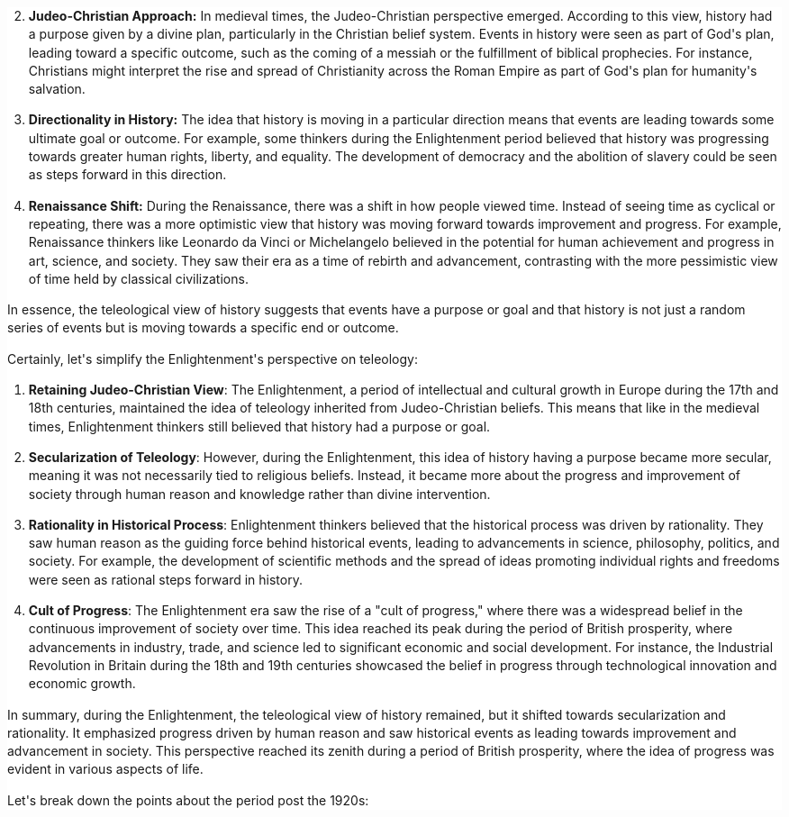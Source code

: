 2. **Judeo-Christian Approach:** In medieval times, the Judeo-Christian perspective emerged. According to this view, history had a purpose given by a divine plan, particularly in the Christian belief system. Events in history were seen as part of God's plan, leading toward a specific outcome, such as the coming of a messiah or the fulfillment of biblical prophecies. For instance, Christians might interpret the rise and spread of Christianity across the Roman Empire as part of God's plan for humanity's salvation.

3. **Directionality in History:** The idea that history is moving in a particular direction means that events are leading towards some ultimate goal or outcome. For example, some thinkers during the Enlightenment period believed that history was progressing towards greater human rights, liberty, and equality. The development of democracy and the abolition of slavery could be seen as steps forward in this direction.

4. **Renaissance Shift:** During the Renaissance, there was a shift in how people viewed time. Instead of seeing time as cyclical or repeating, there was a more optimistic view that history was moving forward towards improvement and progress. For example, Renaissance thinkers like Leonardo da Vinci or Michelangelo believed in the potential for human achievement and progress in art, science, and society. They saw their era as a time of rebirth and advancement, contrasting with the more pessimistic view of time held by classical civilizations.

In essence, the teleological view of history suggests that events have a purpose or goal and that history is not just a random series of events but is moving towards a specific end or outcome.

Certainly, let's simplify the Enlightenment's perspective on teleology:

1. **Retaining Judeo-Christian View**: The Enlightenment, a period of intellectual and cultural growth in Europe during the 17th and 18th centuries, maintained the idea of teleology inherited from Judeo-Christian beliefs. This means that like in the medieval times, Enlightenment thinkers still believed that history had a purpose or goal.

2. **Secularization of Teleology**: However, during the Enlightenment, this idea of history having a purpose became more secular, meaning it was not necessarily tied to religious beliefs. Instead, it became more about the progress and improvement of society through human reason and knowledge rather than divine intervention.

3. **Rationality in Historical Process**: Enlightenment thinkers believed that the historical process was driven by rationality. They saw human reason as the guiding force behind historical events, leading to advancements in science, philosophy, politics, and society. For example, the development of scientific methods and the spread of ideas promoting individual rights and freedoms were seen as rational steps forward in history.

4. **Cult of Progress**: The Enlightenment era saw the rise of a "cult of progress," where there was a widespread belief in the continuous improvement of society over time. This idea reached its peak during the period of British prosperity, where advancements in industry, trade, and science led to significant economic and social development. For instance, the Industrial Revolution in Britain during the 18th and 19th centuries showcased the belief in progress through technological innovation and economic growth.

In summary, during the Enlightenment, the teleological view of history remained, but it shifted towards secularization and rationality. It emphasized progress driven by human reason and saw historical events as leading towards improvement and advancement in society. This perspective reached its zenith during a period of British prosperity, where the idea of progress was evident in various aspects of life.

Let's break down the points about the period post the 1920s:
